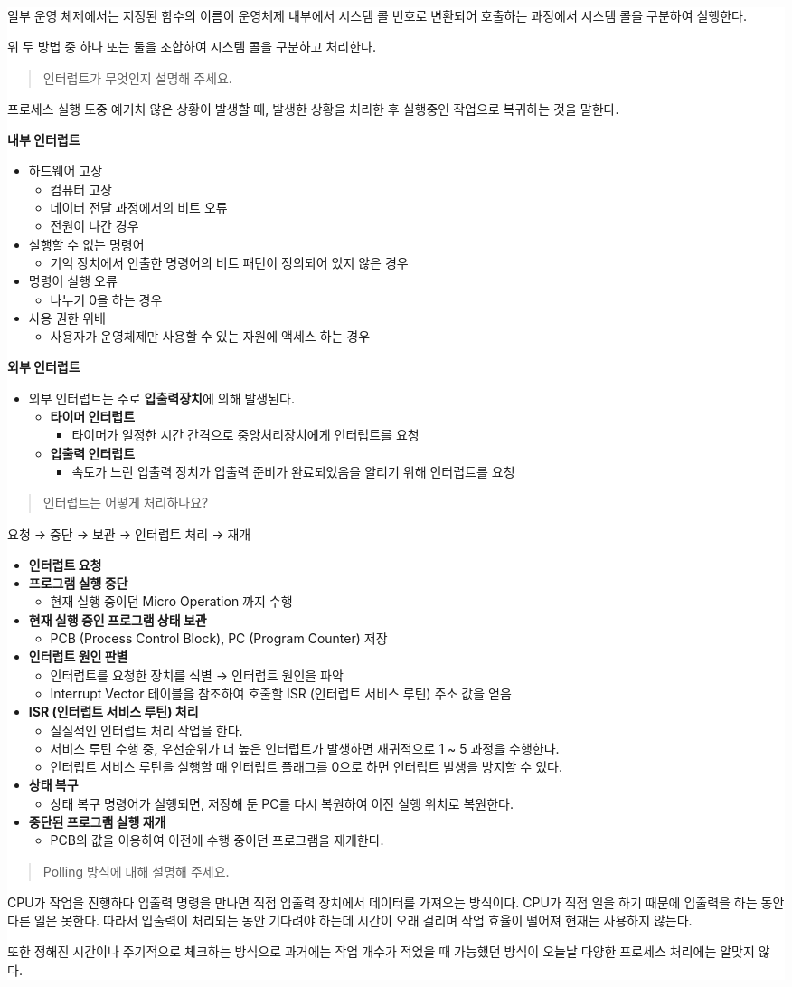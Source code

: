 일부 운영 체제에서는 지정된 함수의 이름이 운영체제 내부에서 시스템 콜 번호로 변환되어 호출하는 과정에서 시스템 콜을 구분하여 실행한다. 

위 두 방법 중 하나 또는 둘을 조합하여 시스템 콜을 구분하고 처리한다.

> 인터럽트가 무엇인지 설명해 주세요.

프로세스 실행 도중 예기치 않은 상황이 발생할 때, 발생한 상황을 처리한 후 실행중인 작업으로 복귀하는 것을 말한다. 

**내부 인터럽트**

- 하드웨어 고장
    - 컴퓨터 고장
    - 데이터 전달 과정에서의 비트 오류
    - 전원이 나간 경우
- 실행할 수 없는 명령어
    - 기억 장치에서 인출한 명령어의 비트 패턴이 정의되어 있지 않은 경우
- 명령어 실행 오류
    - 나누기 0을 하는 경우
- 사용 권한 위배
    - 사용자가 운영체제만 사용할 수 있는 자원에 액세스 하는 경우

**외부 인터럽트**

- 외부 인터럽트는 주로 **입출력장치**에 의해 발생된다.
    - **타이머 인터럽트**
        - 타이머가 일정한 시간 간격으로 중앙처리장치에게 인터럽트를 요청
    - **입출력 인터럽트**
        - 속도가 느린 입출력 장치가 입출력 준비가 완료되었음을 알리기 위해 인터럽트를 요청


> 인터럽트는 어떻게 처리하나요?

요청 → 중단 → 보관 → 인터럽트 처리 → 재개

- **인터럽트 요청**
- **프로그램 실행 중단**
    - 현재 실행 중이던 Micro Operation 까지 수행
- **현재 실행 중인 프로그램 상태 보관**
    - PCB (Process Control Block), PC (Program Counter) 저장
- **인터럽트 원인 판별**
    - 인터럽트를 요청한 장치를 식별 → 인터럽트 원인을 파악
    - Interrupt Vector 테이블을 참조하여 호출할 ISR (인터럽트 서비스 루틴) 주소 값을 얻음
- **ISR (인터럽트 서비스 루틴) 처리**
    - 실질적인 인터럽트 처리 작업을 한다.
    - 서비스 루틴 수행 중, 우선순위가 더 높은 인터럽트가 발생하면 재귀적으로 1 ~ 5 과정을 수행한다.
    - 인터럽트 서비스 루틴을 실행할 때 인터럽트 플래그를 0으로 하면 인터럽트 발생을 방지할 수 있다.
- **상태 복구**
    - 상태 복구 명령어가 실행되면, 저장해 둔 PC를 다시 복원하여 이전 실행 위치로 복원한다.
- **중단된 프로그램 실행 재개**
    - PCB의 값을 이용하여 이전에 수행 중이던 프로그램을 재개한다.


> Polling 방식에 대해 설명해 주세요.

CPU가 작업을 진행하다 입출력 명령을 만나면 직접 입출력 장치에서 데이터를 가져오는 방식이다. CPU가 직접 일을 하기 때문에 입출력을 하는 동안 다른 일은 못한다. 따라서 입출력이 처리되는 동안 기다려야 하는데 시간이 오래 걸리며 작업 효율이 떨어져 현재는 사용하지 않는다. 

또한 정해진 시간이나 주기적으로 체크하는 방식으로 과거에는 작업 개수가 적었을 때 가능했던 방식이 오늘날 다양한 프로세스 처리에는 알맞지 않다. 
